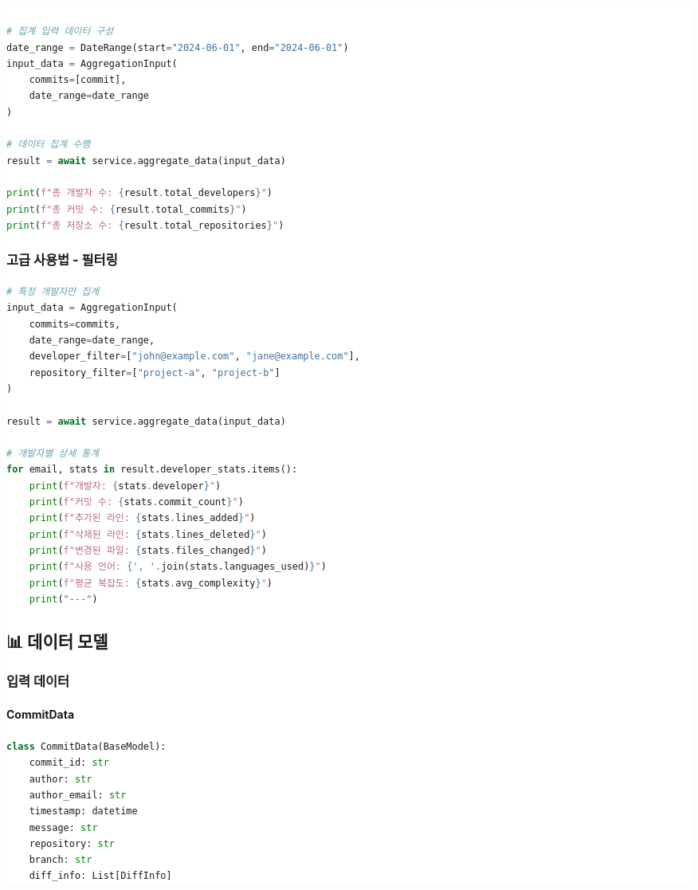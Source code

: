 ```python

# 집계 입력 데이터 구성
date_range = DateRange(start="2024-06-01", end="2024-06-01")
input_data = AggregationInput(
    commits=[commit],
    date_range=date_range
)

# 데이터 집계 수행
result = await service.aggregate_data(input_data)

print(f"총 개발자 수: {result.total_developers}")
print(f"총 커밋 수: {result.total_commits}")
print(f"총 저장소 수: {result.total_repositories}")
```

### **고급 사용법 - 필터링**

```python
# 특정 개발자만 집계
input_data = AggregationInput(
    commits=commits,
    date_range=date_range,
    developer_filter=["john@example.com", "jane@example.com"],
    repository_filter=["project-a", "project-b"]
)

result = await service.aggregate_data(input_data)

# 개발자별 상세 통계
for email, stats in result.developer_stats.items():
    print(f"개발자: {stats.developer}")
    print(f"커밋 수: {stats.commit_count}")
    print(f"추가된 라인: {stats.lines_added}")
    print(f"삭제된 라인: {stats.lines_deleted}")
    print(f"변경된 파일: {stats.files_changed}")
    print(f"사용 언어: {', '.join(stats.languages_used)}")
    print(f"평균 복잡도: {stats.avg_complexity}")
    print("---")
```

## 📊 **데이터 모델**

### **입력 데이터**

#### **CommitData**
```python
class CommitData(BaseModel):
    commit_id: str
    author: str
    author_email: str
    timestamp: datetime
    message: str
    repository: str
    branch: str
    diff_info: List[DiffInfo]
```
